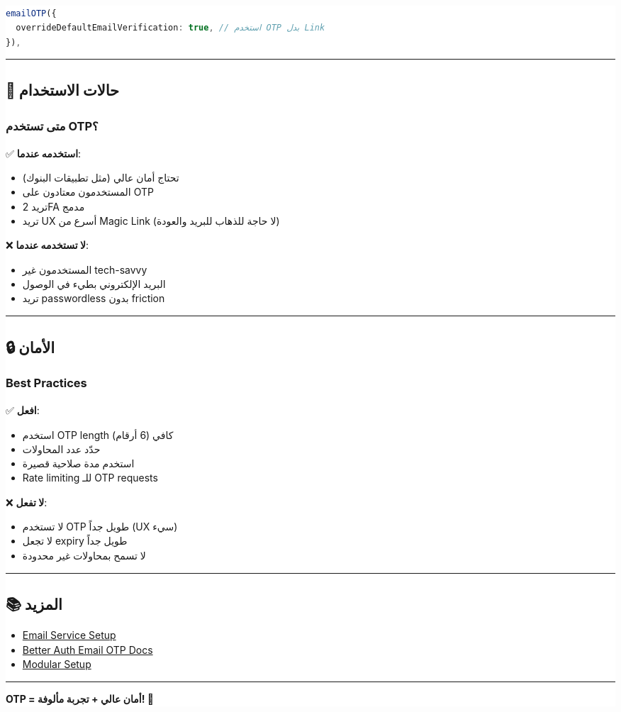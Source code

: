```typescript
emailOTP({
  overrideDefaultEmailVerification: true, // استخدم OTP بدل Link
}),
```

---

## 🎯 حالات الاستخدام

### متى تستخدم OTP؟

✅ **استخدمه عندما**:

- تحتاج أمان عالي (مثل تطبيقات البنوك)
- المستخدمون معتادون على OTP
- تريد 2FA مدمج
- تريد UX أسرع من Magic Link (لا حاجة للذهاب للبريد والعودة)

❌ **لا تستخدمه عندما**:

- المستخدمون غير tech-savvy
- البريد الإلكتروني بطيء في الوصول
- تريد passwordless بدون friction

---

## 🔒 الأمان

### Best Practices

✅ **افعل**:

- استخدم OTP length كافي (6 أرقام)
- حدّد عدد المحاولات
- استخدم مدة صلاحية قصيرة
- Rate limiting للـ OTP requests

❌ **لا تفعل**:

- لا تستخدم OTP طويل جداً (UX سيء)
- لا تجعل expiry طويل جداً
- لا تسمح بمحاولات غير محدودة

---

## 📚 المزيد

- [Email Service Setup](../guides/EMAIL_SERVICE.md)
- [Better Auth Email OTP Docs](https://www.better-auth.com/docs/plugins/email-otp)
- [Modular Setup](../guides/MODULAR_SETUP.md#4-email-otp)

---

**OTP = أمان عالي + تجربة مألوفة! 🔢**
